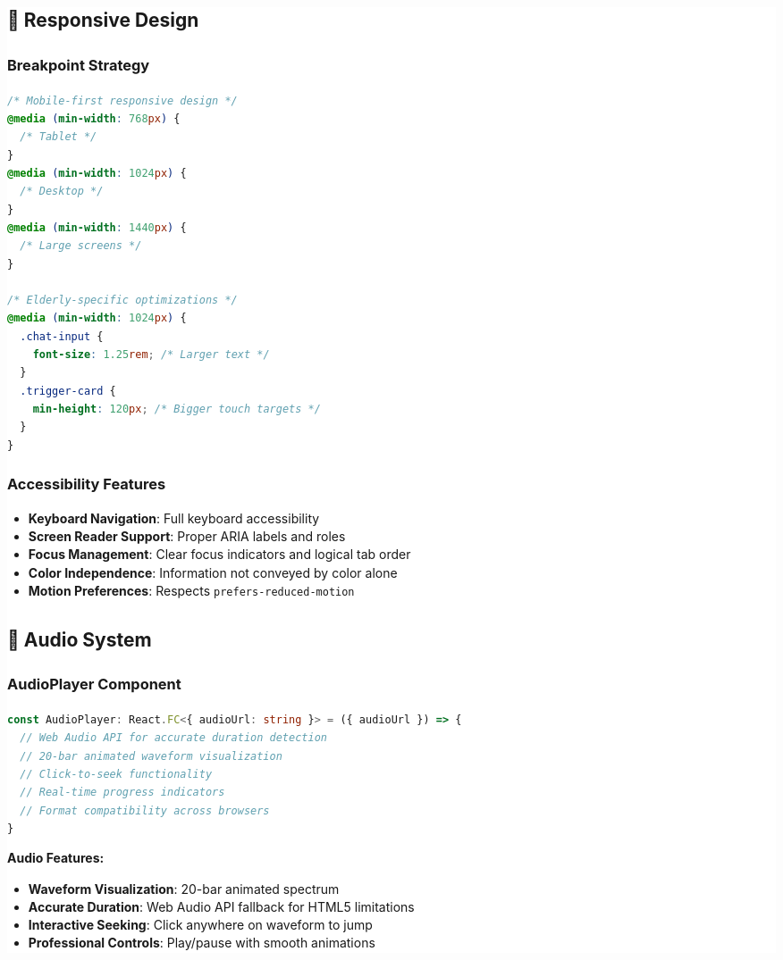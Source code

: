 ## 📱 Responsive Design

### Breakpoint Strategy

```css
/* Mobile-first responsive design */
@media (min-width: 768px) {
  /* Tablet */
}
@media (min-width: 1024px) {
  /* Desktop */
}
@media (min-width: 1440px) {
  /* Large screens */
}

/* Elderly-specific optimizations */
@media (min-width: 1024px) {
  .chat-input {
    font-size: 1.25rem; /* Larger text */
  }
  .trigger-card {
    min-height: 120px; /* Bigger touch targets */
  }
}
```

### Accessibility Features

- **Keyboard Navigation**: Full keyboard accessibility
- **Screen Reader Support**: Proper ARIA labels and roles
- **Focus Management**: Clear focus indicators and logical tab order
- **Color Independence**: Information not conveyed by color alone
- **Motion Preferences**: Respects `prefers-reduced-motion`

## 🎵 Audio System

### AudioPlayer Component

```typescript
const AudioPlayer: React.FC<{ audioUrl: string }> = ({ audioUrl }) => {
  // Web Audio API for accurate duration detection
  // 20-bar animated waveform visualization
  // Click-to-seek functionality
  // Real-time progress indicators
  // Format compatibility across browsers
}
```

**Audio Features:**

- **Waveform Visualization**: 20-bar animated spectrum
- **Accurate Duration**: Web Audio API fallback for HTML5 limitations
- **Interactive Seeking**: Click anywhere on waveform to jump
- **Professional Controls**: Play/pause with smooth animations
